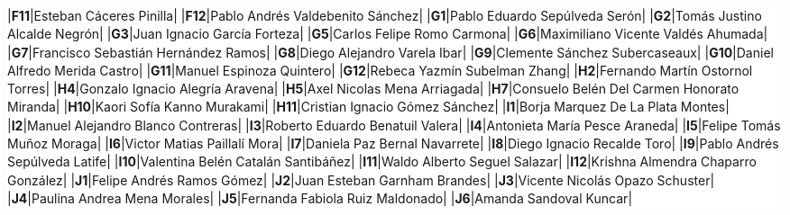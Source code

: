 |**F11**|Esteban Cáceres Pinilla|
|**F12**|Pablo Andrés Valdebenito Sánchez|
|**G1**|Pablo Eduardo Sepúlveda Serón|
|**G2**|Tomás Justino Alcalde Negrón|
|**G3**|Juan Ignacio García Forteza|
|**G5**|Carlos Felipe Romo Carmona|
|**G6**|Maximiliano Vicente Valdés Ahumada|
|**G7**|Francisco  Sebastián Hernández Ramos|
|**G8**|Diego Alejandro Varela Ibar|
|**G9**|Clemente Sánchez Subercaseaux|
|**G10**|Daniel Alfredo Merida Castro|
|**G11**|Manuel Espinoza Quintero|
|**G12**|Rebeca Yazmín Subelman Zhang|
|**H2**|Fernando Martín Ostornol Torres|
|**H4**|Gonzalo Ignacio Alegría Aravena|
|**H5**|Axel Nicolas Mena Arriagada|
|**H7**|Consuelo Belén Del Carmen Honorato Miranda|
|**H10**|Kaori Sofía Kanno Murakami|
|**H11**|Cristian Ignacio Gómez Sánchez|
|**I1**|Borja Marquez De La Plata Montes|
|**I2**|Manuel Alejandro Blanco Contreras|
|**I3**|Roberto Eduardo Benatuil Valera|
|**I4**|Antonieta María Pesce Araneda|
|**I5**|Felipe Tomás Muñoz Moraga|
|**I6**|Victor Matias Paillalí Mora|
|**I7**|Daniela Paz Bernal Navarrete|
|**I8**|Diego Ignacio Recalde Toro|
|**I9**|Pablo Andrés Sepúlveda Latife|
|**I10**|Valentina Belén Catalán Santibáñez|
|**I11**|Waldo Alberto Seguel Salazar|
|**I12**|Krishna Almendra Chaparro González|
|**J1**|Felipe Andrés Ramos Gómez|
|**J2**|Juan Esteban Garnham Brandes|
|**J3**|Vicente Nicolás Opazo Schuster|
|**J4**|Paulina Andrea Mena Morales|
|**J5**|Fernanda Fabiola Ruiz Maldonado|
|**J6**|Amanda Sandoval Kuncar|